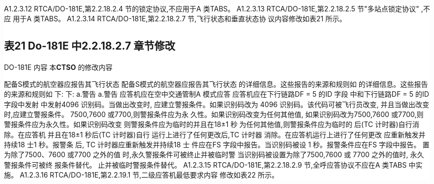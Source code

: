 A1.2.3.12 RTCA/DO-181E,第2.2.18.2.4 节的锁定协议,不应用于A
类TABS。 
A1.2.3.13 RTCA/DO-181E,第2.2.18.2.5 节"多站点锁定协议"
,不应
用于A 类TABS。 
A1.2.3.14 RTCA/DO-181E,第2.2.18.2.7 节,飞行状态和垂直状态协
议内容修改如表21 所示。 

## 表21 Do-181E 中2.2.18.2.7 章节修改

DO-181E 内容 
本**CTSO** 的修改内容 

配备S模式的航空器应报告其飞行状态
配备S模式的航空器应报告其飞行状态
的详细信息。这些报告的来源和规则如
的详细信息。这些报告的来源和规则如
下: 
下: 
a.警告 
a.警告 
应答机应在空中交通管制A 模式应答
应答机应在下行链路DF = 5 的ID 字段
中和下行链路DF = 5 的ID 字段中发射
中发射4096 识别码。当做出改变时,
应建立警报条件。如果识别码改为
4096 识别码。该代码可被飞行员改变,
并且当做出改变时,应建立警报条件。
7500,7600 或7700,则警报条件应为永
久性。如果识别码改变为任何其他值,
如果识别码改为7500,7600 或7700,则
警报条件应为永久性。如果识别码改变
则警报条件应为临时的并且在18±1 秒
为任何其他值,则警报条件应为临时的
后(TC 计时器)自行消除。在应答机
并且在18±1 秒后(TC 计时器)自行
运行上进行了任何更改后,TC 计时器
消除。在应答机运行上进行了任何更改
应重新触发并持续18 士1 秒。报警条
后, TC 计时器应重新触发并持续18 士
件应在FS 字段中报告。当识别码被设
1 秒。报警条件应在FS 字段中报告。
置为除了7500、7600 或7700 之外的值
时,永久警报条件可被终止并被临时警
当识别码被设置为除了7500,7600 或
7700 之外的值时,
永久警报条件可被终
报条件替代。 
止并被临时警报条件替代。 
A1.2.3.15 RTCA/DO-181E,第2.2.18.2.9 节,全呼应答协议不应在A
类TABS 中实施。 
A1.2.3.16 RTCA/DO-181E,第2.2.19.1 节,二级应答机最低要求内容
修改如表22 所示。 
